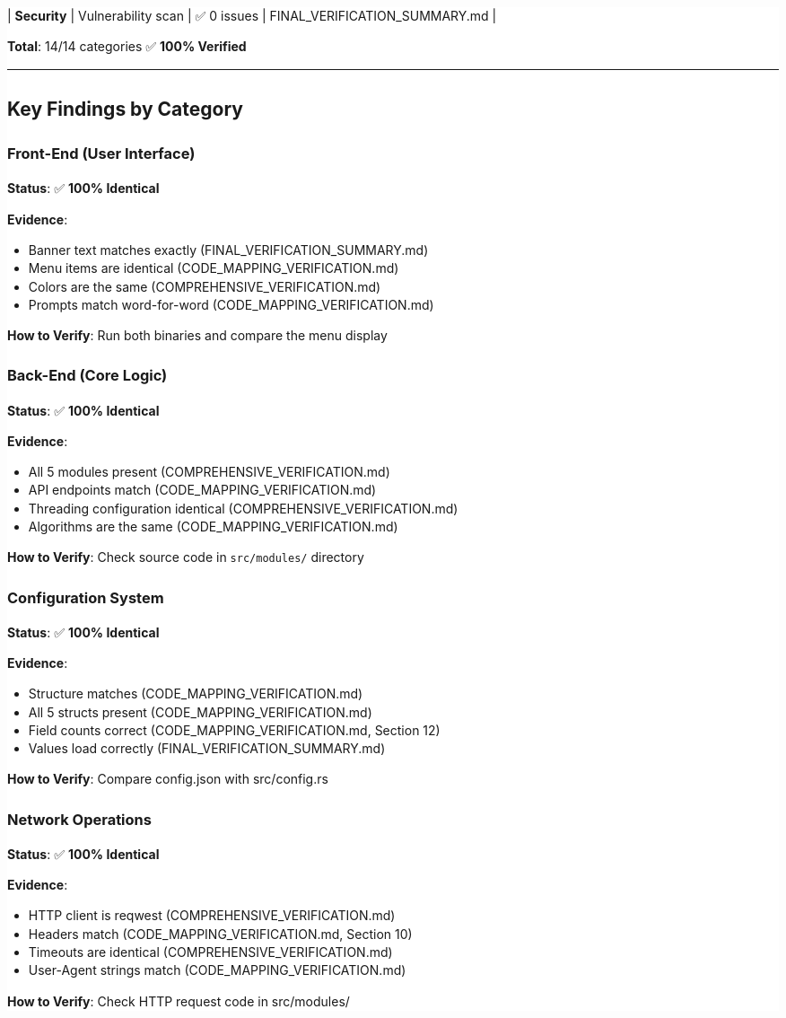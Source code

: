 | **Security** | Vulnerability scan | ✅ 0 issues | FINAL_VERIFICATION_SUMMARY.md |

**Total**: 14/14 categories ✅ **100% Verified**

---

## Key Findings by Category

### Front-End (User Interface)

**Status**: ✅ **100% Identical**

**Evidence**:
- Banner text matches exactly (FINAL_VERIFICATION_SUMMARY.md)
- Menu items are identical (CODE_MAPPING_VERIFICATION.md)
- Colors are the same (COMPREHENSIVE_VERIFICATION.md)
- Prompts match word-for-word (CODE_MAPPING_VERIFICATION.md)

**How to Verify**: Run both binaries and compare the menu display

### Back-End (Core Logic)

**Status**: ✅ **100% Identical**

**Evidence**:
- All 5 modules present (COMPREHENSIVE_VERIFICATION.md)
- API endpoints match (CODE_MAPPING_VERIFICATION.md)
- Threading configuration identical (COMPREHENSIVE_VERIFICATION.md)
- Algorithms are the same (CODE_MAPPING_VERIFICATION.md)

**How to Verify**: Check source code in `src/modules/` directory

### Configuration System

**Status**: ✅ **100% Identical**

**Evidence**:
- Structure matches (CODE_MAPPING_VERIFICATION.md)
- All 5 structs present (CODE_MAPPING_VERIFICATION.md)
- Field counts correct (CODE_MAPPING_VERIFICATION.md, Section 12)
- Values load correctly (FINAL_VERIFICATION_SUMMARY.md)

**How to Verify**: Compare config.json with src/config.rs

### Network Operations

**Status**: ✅ **100% Identical**

**Evidence**:
- HTTP client is reqwest (COMPREHENSIVE_VERIFICATION.md)
- Headers match (CODE_MAPPING_VERIFICATION.md, Section 10)
- Timeouts are identical (COMPREHENSIVE_VERIFICATION.md)
- User-Agent strings match (CODE_MAPPING_VERIFICATION.md)

**How to Verify**: Check HTTP request code in src/modules/
